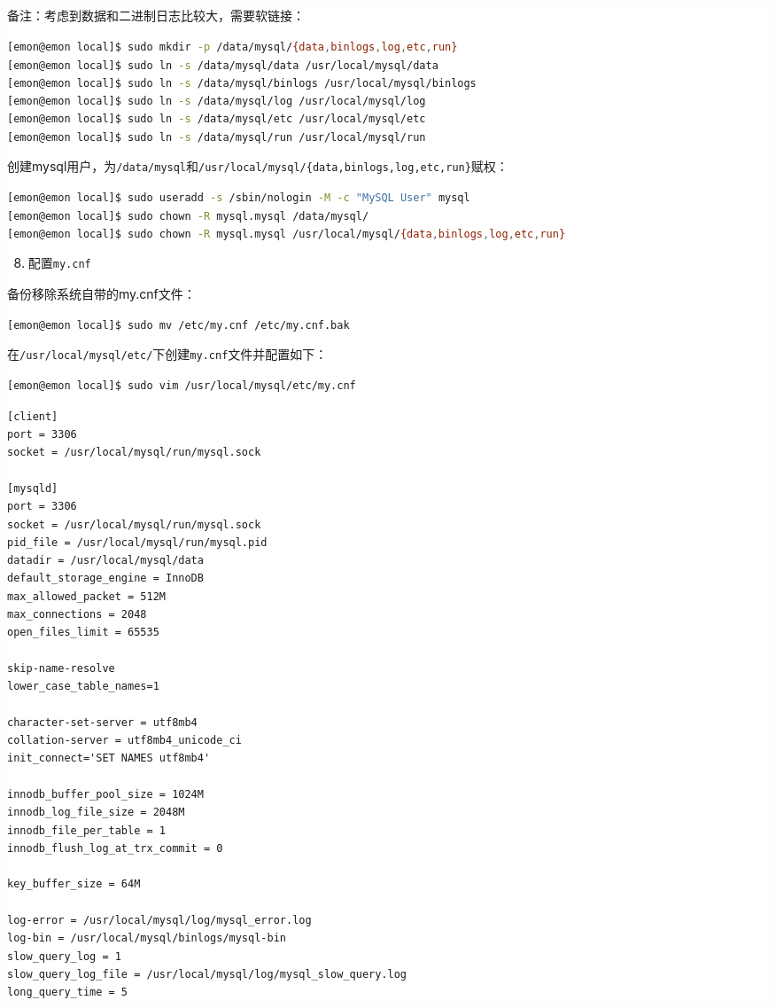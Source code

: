 备注：考虑到数据和二进制日志比较大，需要软链接：

```bash
[emon@emon local]$ sudo mkdir -p /data/mysql/{data,binlogs,log,etc,run}
[emon@emon local]$ sudo ln -s /data/mysql/data /usr/local/mysql/data
[emon@emon local]$ sudo ln -s /data/mysql/binlogs /usr/local/mysql/binlogs
[emon@emon local]$ sudo ln -s /data/mysql/log /usr/local/mysql/log
[emon@emon local]$ sudo ln -s /data/mysql/etc /usr/local/mysql/etc
[emon@emon local]$ sudo ln -s /data/mysql/run /usr/local/mysql/run
```

创建mysql用户，为`/data/mysql`和`/usr/local/mysql/{data,binlogs,log,etc,run}`赋权：

```bash
[emon@emon local]$ sudo useradd -s /sbin/nologin -M -c "MySQL User" mysql
[emon@emon local]$ sudo chown -R mysql.mysql /data/mysql/
[emon@emon local]$ sudo chown -R mysql.mysql /usr/local/mysql/{data,binlogs,log,etc,run}
```

8. 配置`my.cnf`

备份移除系统自带的my.cnf文件：

```bash
[emon@emon local]$ sudo mv /etc/my.cnf /etc/my.cnf.bak
```

在`/usr/local/mysql/etc/`下创建`my.cnf`文件并配置如下：

```bash
[emon@emon local]$ sudo vim /usr/local/mysql/etc/my.cnf
```



```
[client]
port = 3306
socket = /usr/local/mysql/run/mysql.sock

[mysqld]
port = 3306
socket = /usr/local/mysql/run/mysql.sock
pid_file = /usr/local/mysql/run/mysql.pid
datadir = /usr/local/mysql/data
default_storage_engine = InnoDB
max_allowed_packet = 512M
max_connections = 2048
open_files_limit = 65535

skip-name-resolve
lower_case_table_names=1

character-set-server = utf8mb4
collation-server = utf8mb4_unicode_ci
init_connect='SET NAMES utf8mb4'

innodb_buffer_pool_size = 1024M
innodb_log_file_size = 2048M
innodb_file_per_table = 1
innodb_flush_log_at_trx_commit = 0

key_buffer_size = 64M

log-error = /usr/local/mysql/log/mysql_error.log
log-bin = /usr/local/mysql/binlogs/mysql-bin
slow_query_log = 1
slow_query_log_file = /usr/local/mysql/log/mysql_slow_query.log
long_query_time = 5

```
